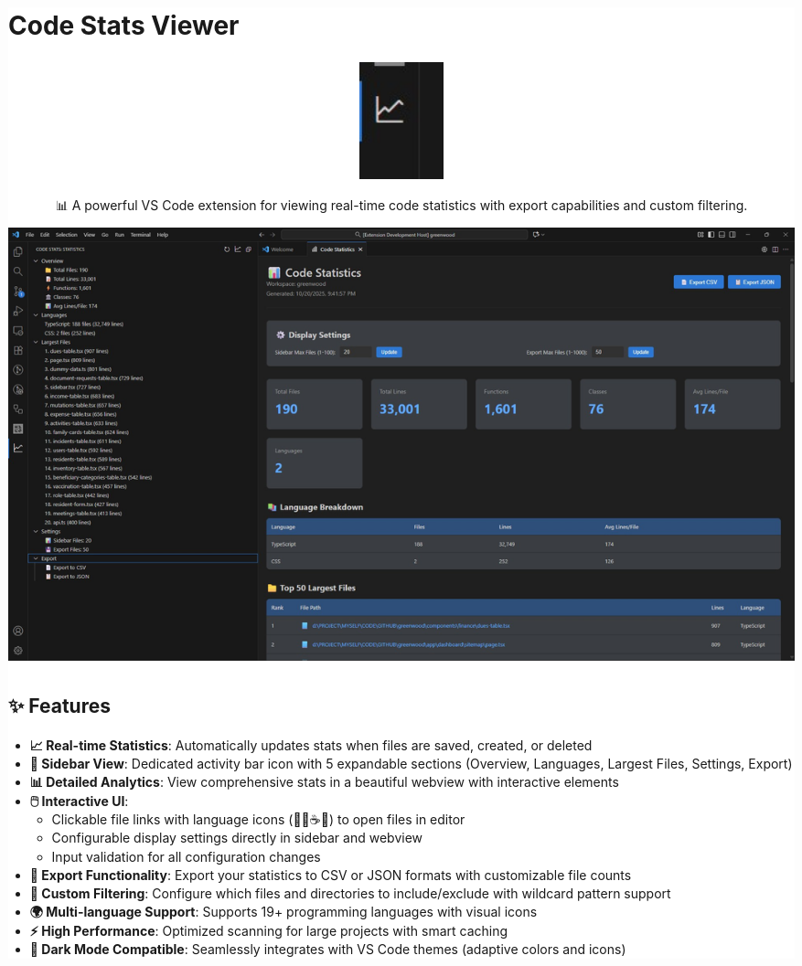 # Code Stats Viewer

<p align="center">
  <img src="./assets/icon-code-stat.jpg" alt="Code Stats Viewer Icon" width="128" height="128">
</p>

<p align="center">
  📊 A powerful VS Code extension for viewing real-time code statistics with export capabilities and custom filtering.
</p>

<p align="center">
  <img src="./assets/full-code-stat.jpg" alt="Code Stats Viewer Overview" width="100%">
</p>

## ✨ Features

- **📈 Real-time Statistics**: Automatically updates stats when files are saved, created, or deleted
- **🎯 Sidebar View**: Dedicated activity bar icon with 5 expandable sections (Overview, Languages, Largest Files, Settings, Export)
- **📊 Detailed Analytics**: View comprehensive stats in a beautiful webview with interactive elements
- **🖱️ Interactive UI**: 
  - Clickable file links with language icons (📜🐍☕🦀) to open files in editor
  - Configurable display settings directly in sidebar and webview
  - Input validation for all configuration changes
- **💾 Export Functionality**: Export your statistics to CSV or JSON formats with customizable file counts
- **🎨 Custom Filtering**: Configure which files and directories to include/exclude with wildcard pattern support
- **🌍 Multi-language Support**: Supports 19+ programming languages with visual icons
- **⚡ High Performance**: Optimized scanning for large projects with smart caching
- **🌙 Dark Mode Compatible**: Seamlessly integrates with VS Code themes (adaptive colors and icons)
